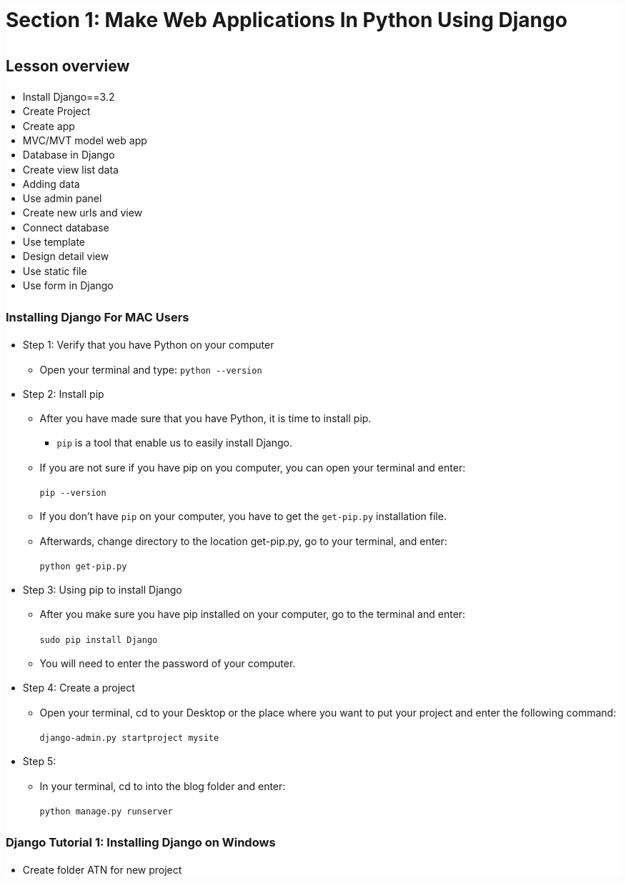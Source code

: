 # Section 1: Make Web Applications In Python Using Django 
## Lesson overview
- Install Django==3.2
- Create Project
- Create app
- MVC/MVT model web app
- Database in Django
- Create view list data
- Adding data
- Use admin panel
- Create new urls and view
- Connect database
- Use template
- Design detail view
- Use static file
- Use form in Django
### Installing Django For MAC Users
- Step 1: Verify that you have Python on your computer
    - Open your terminal and type: ``python --version``
- Step 2: Install pip

    - After you have made sure that you have Python, it is time to install pip.

        - `pip` is a tool that enable us to easily install Django.

    - If you are not sure if you have pip on you computer, you can open your terminal and enter:
        ```
        pip --version
        ```
    - If you don’t have `pip` on your computer, you have to get the `get-pip.py` installation file. 

    - Afterwards, change directory to the location get-pip.py, go to your terminal, and enter:
        ```
        python get-pip.py
        ```

- Step 3: Using pip to install Django

    - After you make sure you have pip installed on your computer, go to the terminal and enter:
        ```
        sudo pip install Django
        ```
    - You will need to enter the password of your computer.
- Step 4: Create a project

    - Open your terminal, cd to your Desktop or the place where you want to put your project and enter the following command:
        ```
        django-admin.py startproject mysite
        ```
- Step 5:
    - In your terminal, cd to into the blog folder and enter:
        ```
        python manage.py runserver
        ```
### Django Tutorial 1: Installing Django on Windows
- Create folder ATN for new project
